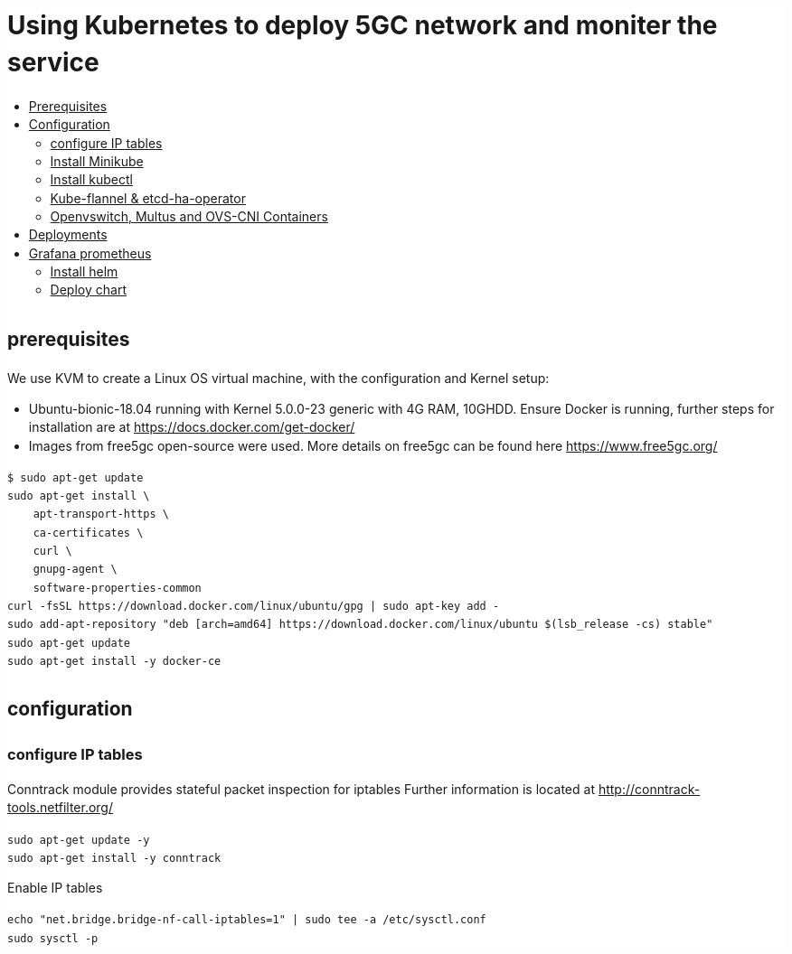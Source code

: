 
# Using Kubernetes to deploy 5GC network and moniter the service
- [Prerequisites](#prerequisites)
- [Configuration](#configuration)
  - [configure IP tables](#configure-IP-tables)
  - [Install Minikube](#Install-Minikube)
  - [Install kubectl](#Install-kubectl)
  - [Kube-flannel & etcd-ha-operator](#kube\-flannel-\&-etcd\-ha\-operator)
  - [Openvswitch, Multus and OVS-CNI Containers](#Openvswitch\,-Multus-and-OVS\-CNI-container)
- [Deployments](#Deployments)
- [Grafana prometheus](#Using-grafana\.promtheus-community-to-monitor-5GC-service)
  - [Install helm](#Install-helm-and-verify-it)
  - [Deploy chart](#deploy-chart-of-kube-prometheus-stack)
## prerequisites
We use KVM to create a Linux OS virtual machine, with the configuration and Kernel setup:
- Ubuntu-bionic-18.04 running with Kernel 5.0.0-23 generic with 4G RAM, 10GHDD.
Ensure Docker is running, further steps for installation are at https://docs.docker.com/get-docker/
- Images from free5gc open-source were used. More details on free5gc can be found here https://www.free5gc.org/

```shell
$ sudo apt-get update
sudo apt-get install \
    apt-transport-https \
    ca-certificates \
    curl \
    gnupg-agent \
    software-properties-common
curl -fsSL https://download.docker.com/linux/ubuntu/gpg | sudo apt-key add -
sudo add-apt-repository "deb [arch=amd64] https://download.docker.com/linux/ubuntu​ $(lsb_release -cs) stable"
sudo apt-get update
sudo apt-get install -y docker-ce
```

## configuration

### configure IP tables
Conntrack module provides stateful packet inspection for iptables
Further information is located at http://conntrack-tools.netfilter.org/
```
sudo apt-get update -y
sudo apt-get install -y conntrack
```
Enable IP tables
```
echo "net.bridge.bridge-nf-call-iptables=1" | sudo tee -a /etc/sysctl.conf
sudo sysctl -p
```
